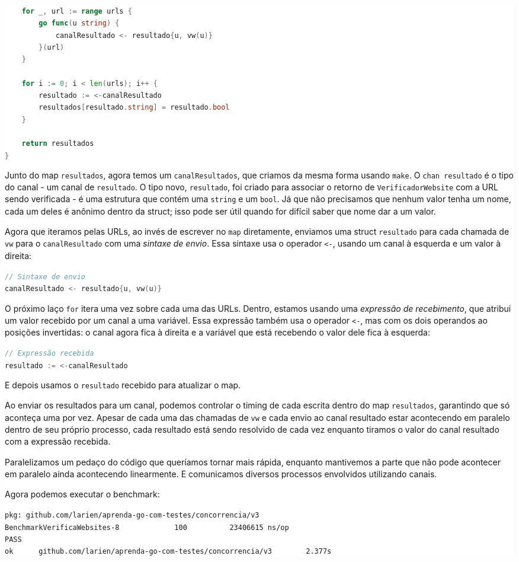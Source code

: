 ```go
    for _, url := range urls {
        go func(u string) {
            canalResultado <- resultado{u, vw(u)}
        }(url)
    }

    for i := 0; i < len(urls); i++ {
        resultado := <-canalResultado
        resultados[resultado.string] = resultado.bool
    }

    return resultados
}
```

Junto do map `resultados`, agora temos um `canalResultados`, que criamos da mesma forma usando `make`. O `chan resultado` é o tipo do canal - um canal de `resultado`. O tipo novo, `resultado`, foi criado para associar o retorno de `VerificadorWebsite` com a URL sendo verificada - é uma estrutura que contém uma `string` e um `bool`. Já que não precisamos que nenhum valor tenha um nome, cada um deles é anônimo dentro da struct; isso pode ser útil quando for difícil saber que nome dar a um valor.

Agora que iteramos pelas URLs, ao invés de escrever no `map` diretamente, enviamos uma struct `resultado` para cada chamada de `vw` para o `canalResultado` com uma _sintaxe de envio_. Essa sintaxe usa o operador `<-`, usando um canal à esquerda e um valor à direita:

```go
// Sintaxe de envio
canalResultado <- resultado{u, vw(u)}
```

O próximo laço `for` itera uma vez sobre cada uma das URLs. Dentro, estamos usando uma _expressão de recebimento_, que atribui um valor recebido por um canal a uma variável. Essa expressão também usa o operador `<-`, mas com os dois operandos ao posições invertidas: o canal agora fica à direita e a variável que está recebendo o valor dele fica à esquerda:

```go
// Expressão recebida
resultado := <-canalResultado
```

E depois usamos o `resultado` recebido para atualizar o map.

Ao enviar os resultados para um canal, podemos controlar o timing de cada escrita dentro do map `resultados`, garantindo que só aconteça uma por vez. Apesar de cada uma das chamadas de `vw` e cada envio ao canal resultado estar acontecendo em paralelo dentro de seu próprio processo, cada resultado está sendo resolvido de cada vez enquanto tiramos o valor do canal resultado com a expressão recebida.

Paralelizamos um pedaço do código que queríamos tornar mais rápida, enquanto mantivemos a parte que não pode acontecer em paralelo ainda acontecendo linearmente. E comunicamos diversos processos envolvidos utilizando canais.

Agora podemos executar o benchmark:

```bash
pkg: github.com/larien/aprenda-go-com-testes/concorrencia/v3
BenchmarkVerificaWebsites-8             100          23406615 ns/op
PASS
ok      github.com/larien/aprenda-go-com-testes/concorrencia/v3        2.377s
```
